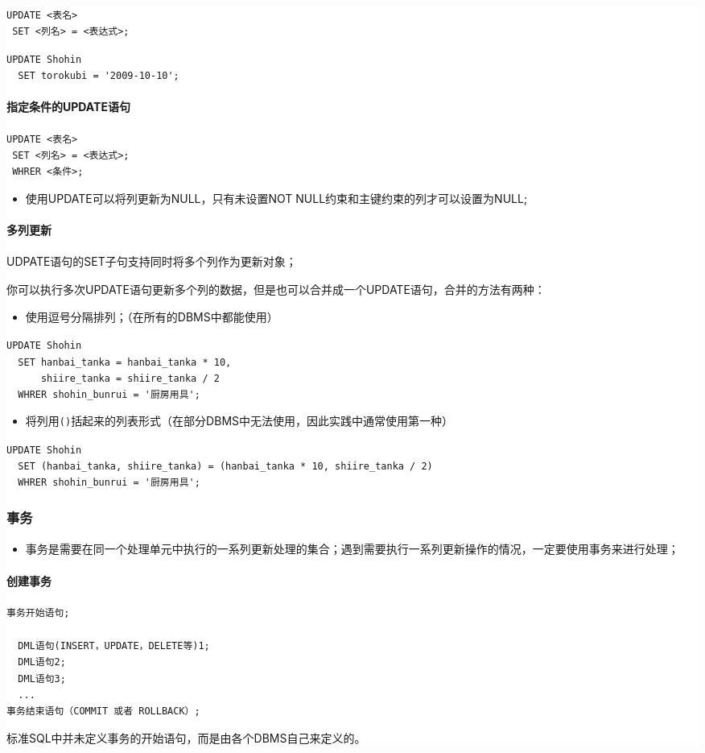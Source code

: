 ```
UPDATE <表名>
 SET <列名> = <表达式>;
```
```
UPDATE Shohin
  SET torokubi = '2009-10-10';
```

#### 指定条件的UPDATE语句
```
UPDATE <表名>
 SET <列名> = <表达式>;
 WHRER <条件>;
```

* 使用UPDATE可以将列更新为NULL，只有未设置NOT NULL约束和主键约束的列才可以设置为NULL;

#### 多列更新

UDPATE语句的SET子句支持同时将多个列作为更新对象；

你可以执行多次UPDATE语句更新多个列的数据，但是也可以合并成一个UPDATE语句，合并的方法有两种：

* 使用逗号分隔排列；（在所有的DBMS中都能使用）

```
UPDATE Shohin
  SET hanbai_tanka = hanbai_tanka * 10,
      shiire_tanka = shiire_tanka / 2
  WHRER shohin_bunrui = '厨房用具';
```

* 将列用`()`括起来的列表形式（在部分DBMS中无法使用，因此实践中通常使用第一种）

```
UPDATE Shohin
  SET (hanbai_tanka, shiire_tanka) = (hanbai_tanka * 10, shiire_tanka / 2)
  WHRER shohin_bunrui = '厨房用具';
```

### 事务
* 事务是需要在同一个处理单元中执行的一系列更新处理的集合；遇到需要执行一系列更新操作的情况，一定要使用事务来进行处理；

#### 创建事务

```
事务开始语句;

  DML语句(INSERT，UPDATE，DELETE等)1;
  DML语句2;
  DML语句3;
  ...
事务结束语句（COMMIT 或者 ROLLBACK）;
```

标准SQL中并未定义事务的开始语句，而是由各个DBMS自己来定义的。
